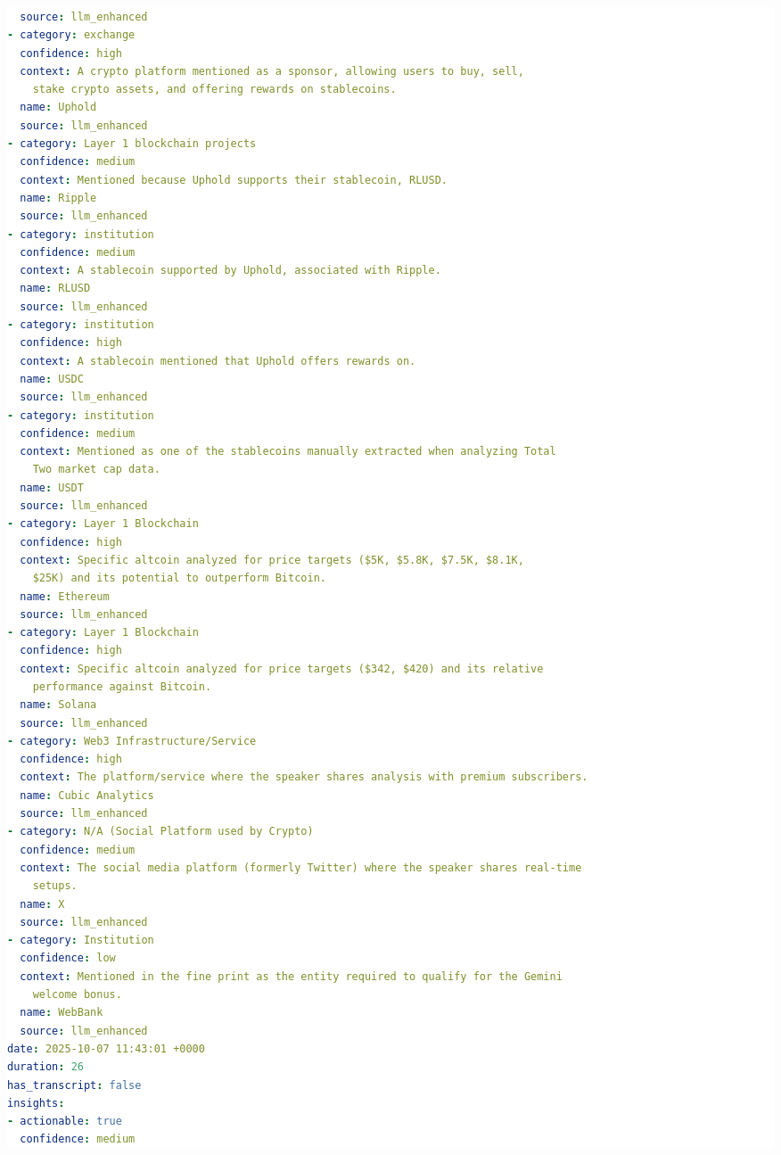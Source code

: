 ```yaml
  source: llm_enhanced
- category: exchange
  confidence: high
  context: A crypto platform mentioned as a sponsor, allowing users to buy, sell,
    stake crypto assets, and offering rewards on stablecoins.
  name: Uphold
  source: llm_enhanced
- category: Layer 1 blockchain projects
  confidence: medium
  context: Mentioned because Uphold supports their stablecoin, RLUSD.
  name: Ripple
  source: llm_enhanced
- category: institution
  confidence: medium
  context: A stablecoin supported by Uphold, associated with Ripple.
  name: RLUSD
  source: llm_enhanced
- category: institution
  confidence: high
  context: A stablecoin mentioned that Uphold offers rewards on.
  name: USDC
  source: llm_enhanced
- category: institution
  confidence: medium
  context: Mentioned as one of the stablecoins manually extracted when analyzing Total
    Two market cap data.
  name: USDT
  source: llm_enhanced
- category: Layer 1 Blockchain
  confidence: high
  context: Specific altcoin analyzed for price targets ($5K, $5.8K, $7.5K, $8.1K,
    $25K) and its potential to outperform Bitcoin.
  name: Ethereum
  source: llm_enhanced
- category: Layer 1 Blockchain
  confidence: high
  context: Specific altcoin analyzed for price targets ($342, $420) and its relative
    performance against Bitcoin.
  name: Solana
  source: llm_enhanced
- category: Web3 Infrastructure/Service
  confidence: high
  context: The platform/service where the speaker shares analysis with premium subscribers.
  name: Cubic Analytics
  source: llm_enhanced
- category: N/A (Social Platform used by Crypto)
  confidence: medium
  context: The social media platform (formerly Twitter) where the speaker shares real-time
    setups.
  name: X
  source: llm_enhanced
- category: Institution
  confidence: low
  context: Mentioned in the fine print as the entity required to qualify for the Gemini
    welcome bonus.
  name: WebBank
  source: llm_enhanced
date: 2025-10-07 11:43:01 +0000
duration: 26
has_transcript: false
insights:
- actionable: true
  confidence: medium
```